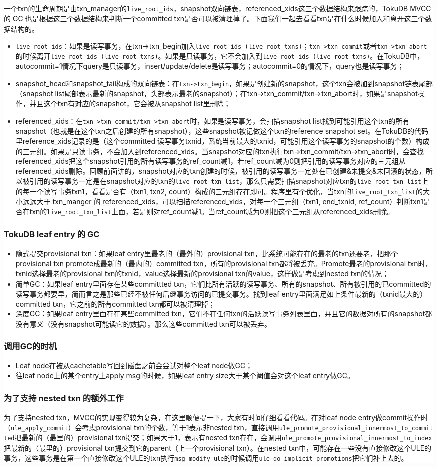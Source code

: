 
一个txn的生命周期是由txn_manager的`live_root_ids`，snapshot双向链表，referenced_xids这三个数据结构来跟踪的，TokuDB MVCC 的 GC 也是根据这三个数据结构来判断一个committed txn是否可以被清理掉了。下面我们一起去看看txn是在什么时候加入和离开这三个数据结构的。  


* `live_root_ids`：如果是读写事务，在txn->txn_begin加入`live_root_ids (live_root_txns)`；`txn->txn_commit`或者`txn->txn_abort`的时候离开`live_root_ids (live_root_txns)`。如果是只读事务，它不会加入到`live_root_ids (live_root_txns)`。在TokuDB中，autocommit=1情况下query是只读事务，insert/update/delete是读写事务；autocommit=0的情况下，query也是读写事务；  

  
* snapshot_head和snapshot_tail构成的双向链表：在`txn->txn_begin`，如果是创建新的snapshot，这个txn会被加到snapshot链表尾部（snapshot list尾部表示最新的snapshot，头部表示最老的snapshot）；在txn->txn_commit/txn->txn_abort时，如果是snapshot操作，并且这个txn有对应的snapshot，它会被从snapshot list里删除；  

  
* referenced_xids：在`txn->txn_commit/txn->txn_abort`时，如果是读写事务，会扫描snapshot list找到可能引用这个txn的所有snapshot（也就是在这个txn之后创建的所有snapshot），这些snapshot被记做这个txn的reference snapshot set。在TokuDB的代码里reference_xids记录的是（这个committed 读写事务txnid，系统当前最大的txnid，可能引用这个读写事务的snapshot的个数）构成的三元组。如果是只读事务，不会加入到referenced_xids。当snapshot对应的txn执行txn->txn_commit/txn->txn_abort时，会查找referenced_xids把这个snapshot引用的所有读写事务的ref_count减1，若ref_count减为0则把引用的读写事务对应的三元组从referenced_xids删除。回顾前面讲的，snapshot对应的txn创建的时候，被引用的读写事务一定处在已创建&未提交&未回滚的状态，所以被引用的读写事务一定是在snapshot对应的txn的`live_root_txn_list`，那么只需要扫描snapshot对应txn的`live_root_txn_list`上的每一个读写事务txn1，看看是否有（txn1, txn2, count）构成的三元组存在即可。程序里有个优化，当txn的`live_root_txn_list`的大小远远大于 txn_manger 的 referenced_xids，可以扫描referenced_xids，对每一个三元组（txn1, end_txnid, ref_count）判断txn1是否在txn的`live_root_txn_list`上面，若是则对ref_count减1。当ref_count减为0则把这个三元组从referenced_xids删除。  


### TokuDB leaf entry 的 GC


* 隐式提交provisional txn：如果leaf entry里最老的（最外的）provisional txn，比系统可能存在的最老的txn还要老，把那个provisional txn promote成最新的（最内的）committed txn，所有的provisional txn都将被丢弃。Promote最老的provisional txn时，txnid选择最老的provisional txn的txnid，value选择最新的provisional txn的value，这样做是考虑到nested txn的情况；
* 简单GC：如果leaf entry里面存在某些committted txn，它们比所有活跃的读写事务、所有的snapshot、所有被引用的已committed的读写事务都要早，简而言之是那些已经不被任何后继事务访问的已提交事务。找到leaf entry里面满足如上条件最新的（txnid最大的）committed txn，它之前的所有committed txn都可以被清理掉；
* 深度GC：如果leaf entry里面存在某些committed txn，它们不在任何txn的活跃读写事务列表里面，并且它的数据对所有的snapshot都没有意义（没有snapshot可能读它的数据）。那么这些committed txn可以被丢弃。


### 调用GC的时机


* Leaf node在被从cachetable写回到磁盘之前会尝试对整个leaf node做GC；
* 往leaf node上的某个entry上apply msg的时候，如果leaf entry size大于某个阈值会对这个leaf entry做GC。


### 为了支持 nested txn 的额外工作


为了支持nested txn，MVCC的实现变得较为复杂，在这里顺便提一下，大家有时间仔细看看代码。在对leaf node entry做commit操作时（`ule_apply_commit`）会考虑provisional txn的个数，等于1表示非nested txn，直接调用`ule_promote_provisional_innermost_to_committed`把最新的（最里的）provisional txn提交；如果大于1，表示有nested txn存在，会调用`ule_promote_provisional_innermost_to_index`把最新的（最里的）provisional txn提交到它的parent（上一个provisional txn）。在nested txn中，可能存在一些没有直接修改这个ULE的事务，这些事务是在第一个直接修改这个ULE的txn执行`msg_modify_ule`的时候调用`ule_do_implicit_promotions`把它们补上去的。  


[2]: http://mysql.taobao.org/monthly/2015/12/01/
[3]: http://mysql.taobao.org/monthly/2016/01/06/
[4]: https://en.wikipedia.org/wiki/Isolation_(database_systems)
[5]: http://mysql.taobao.org/monthly/2015/11/09/
[0]: http://mysql.taobao.org/monthly/pic/2016-03-01/isolation-level.jpg
[1]: http://img2.tbcdn.cn/L1/461/1/407b9291db4546d1007fb5fcdc1b1358d3bbb710.png